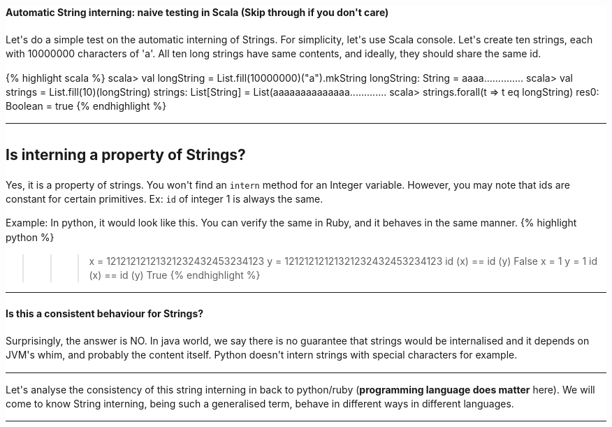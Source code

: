 
#### Automatic String interning: naive testing in Scala (Skip through if you don't care)

Let's do a simple test on the automatic interning of Strings. For simplicity, let's use Scala console. Let's create ten strings, each with 10000000 characters of 'a'.
All ten long strings have same contents, and ideally, they should share the same id.

{% highlight scala %}
scala> val longString = List.fill(10000000)("a").mkString
longString: String = aaaa..............
scala> val strings = List.fill(10)(longString)
strings: List[String] = List(aaaaaaaaaaaaaa.............
scala> strings.forall(t => t eq longString)
res0: Boolean = true
{% endhighlight %}


----

## Is interning a property of Strings? 
Yes, it is a property of strings. You won't find an `intern` method for an Integer variable.
However, you may note that ids are constant for certain primitives. Ex: `id` of integer 1 is always the same.

Example: In python, it would look like this. You can verify the same in Ruby, and it behaves in the same manner.
{% highlight python %}
>>> x = 12121212121321232432453234123
>>> y = 12121212121321232432453234123
>>> id (x) == id (y)
False
>>> x = 1
>>> y = 1
>>> id (x) == id (y)
True
{% endhighlight %}


------

#### Is this a consistent behaviour for Strings? 
Surprisingly, the answer is NO.
In java world, we say there is no guarantee that strings would be internalised and it depends on JVM's whim, and probably the content itself. Python doesn't intern strings with special characters for example.

----

Let's analyse the consistency of this string interning in back to python/ruby (**programming language does matter** here). We will come to know String interning, being such a generalised term, behave in different ways in different languages.

-----
